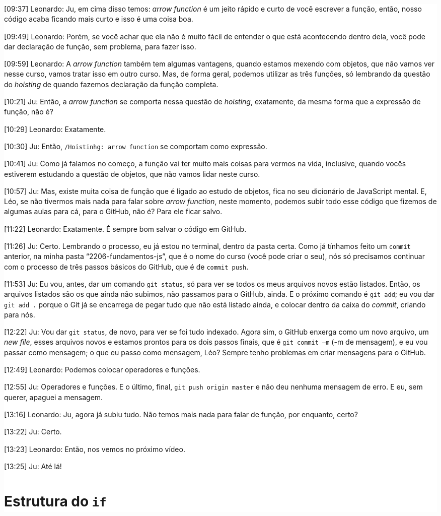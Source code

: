 [09:37] Leonardo: Ju, em cima disso temos: *arrow* *function* é um jeito rápido e curto de você escrever a função, então, nosso código acaba ficando mais curto e isso é uma coisa boa.

[09:49] Leonardo: Porém, se você achar que ela não é muito fácil de  entender o que está acontecendo dentro dela, você pode dar declaração de função, sem problema, para fazer isso.

[09:59] Leonardo: A *arrow* *function* também tem  algumas vantagens, quando estamos mexendo com objetos, que não vamos ver nesse curso, vamos tratar isso em outro curso. Mas, de forma geral,  podemos utilizar as três funções, só lembrando da questão do *hoisting* de quando fazemos declaração da função completa.

[10:21] Ju: Então, a *arrow* *function* se comporta nessa questão de *hoisting*, exatamente, da mesma forma que a expressão de função, não é?

[10:29] Leonardo: Exatamente.

[10:30] Ju: Então, `/Hoistinhg: arrow function` se comportam como expressão.

[10:41] Ju: Como já falamos no começo, a função vai ter muito mais  coisas para vermos na vida, inclusive, quando vocês estiverem estudando a questão de objetos, que não vamos lidar neste curso.

[10:57] Ju: Mas, existe muita coisa de função que é ligado ao estudo  de objetos, fica no seu dicionário de JavaScript mental. E, Léo, se não  tivermos mais nada para falar sobre *arrow* *function*,  neste momento, podemos subir todo esse código que fizemos de algumas  aulas para cá, para o GitHub, não é? Para ele ficar salvo.

[11:22] Leonardo: Exatamente. É sempre bom salvar o código em GitHub.

[11:26] Ju: Certo. Lembrando o processo, eu já estou no terminal, dentro da pasta certa. Como já tínhamos feito um `commit` anterior, na minha pasta “2206-fundamentos-js”, que é o nome do curso  (você pode criar o seu), nós só precisamos continuar com o processo de  três passos básicos do GitHub, que é de `commit push`. 

[11:53] Ju: Eu vou, antes, dar um comando `git status`, só para ver se todos os meus arquivos novos estão listados. Então, os  arquivos listados são os que ainda não subimos, não passamos para o  GitHub, ainda. E o próximo comando é `git add`; eu vou dar `git add .` porque o Git já se encarrega de pegar tudo que não está listado ainda, e colocar dentro da caixa do *commit*, criando para nós.

[12:22] Ju: Vou dar `git status`, de novo, para ver se foi tudo indexado. Agora sim, o GitHub enxerga como um novo arquivo, um *new file*, esses arquivos novos e estamos prontos para os dois passos finais, que é `git commit –m` (-m de mensagem), e eu vou passar como mensagem; o que eu passo como  mensagem, Léo? Sempre tenho problemas em criar mensagens para o GitHub.

[12:49] Leonardo: Podemos colocar operadores e funções.

[12:55] Ju: Operadores e funções. E o último, final, `git push origin master` e não deu nenhuma mensagem de erro. E eu, sem querer, apaguei a mensagem.

[13:16] Leonardo: Ju, agora já subiu tudo. Não temos mais nada para falar de função, por enquanto, certo?

[13:22] Ju: Certo.

[13:23] Leonardo: Então, nos vemos no próximo vídeo.

[13:25] Ju: Até lá!

# Estrutura do `if`
